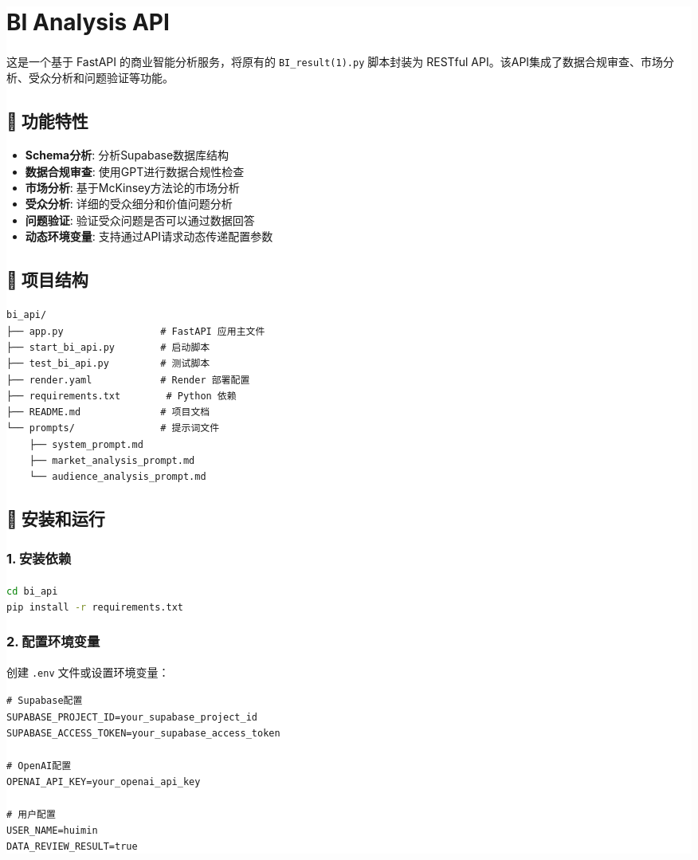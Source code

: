 # BI Analysis API

这是一个基于 FastAPI 的商业智能分析服务，将原有的 `BI_result(1).py` 脚本封装为 RESTful API。该API集成了数据合规审查、市场分析、受众分析和问题验证等功能。

## 🚀 功能特性

- **Schema分析**: 分析Supabase数据库结构
- **数据合规审查**: 使用GPT进行数据合规性检查
- **市场分析**: 基于McKinsey方法论的市场分析
- **受众分析**: 详细的受众细分和价值问题分析
- **问题验证**: 验证受众问题是否可以通过数据回答
- **动态环境变量**: 支持通过API请求动态传递配置参数

## 📁 项目结构

```
bi_api/
├── app.py                 # FastAPI 应用主文件
├── start_bi_api.py        # 启动脚本
├── test_bi_api.py         # 测试脚本
├── render.yaml            # Render 部署配置
├── requirements.txt        # Python 依赖
├── README.md              # 项目文档
└── prompts/               # 提示词文件
    ├── system_prompt.md
    ├── market_analysis_prompt.md
    └── audience_analysis_prompt.md
```

## 🔧 安装和运行

### 1. 安装依赖

```bash
cd bi_api
pip install -r requirements.txt
```

### 2. 配置环境变量

创建 `.env` 文件或设置环境变量：

```env
# Supabase配置
SUPABASE_PROJECT_ID=your_supabase_project_id
SUPABASE_ACCESS_TOKEN=your_supabase_access_token

# OpenAI配置
OPENAI_API_KEY=your_openai_api_key

# 用户配置
USER_NAME=huimin
DATA_REVIEW_RESULT=true
```
